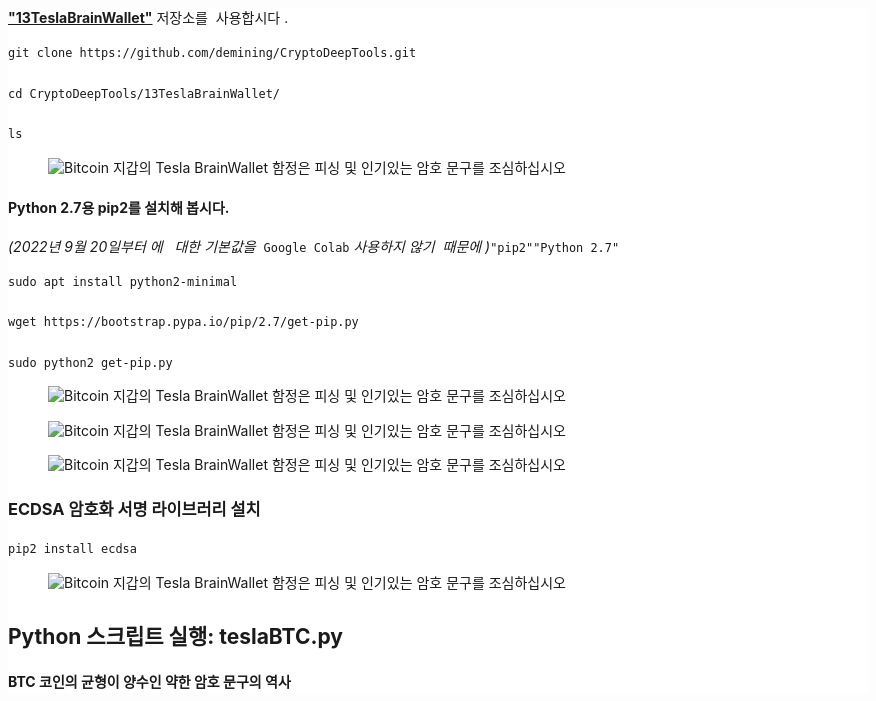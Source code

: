 
<p><a href="https://github.com/demining/CryptoDeepTools/tree/main/13TeslaBrainWallet" target="_blank" rel="noreferrer noopener"><strong>"13TeslaBrainWallet"</strong></a>&nbsp;저장소를&nbsp; 사용합시다&nbsp;.</p>



<pre class="wp-block-code"><code>git clone https://github.com/demining/CryptoDeepTools.git

cd CryptoDeepTools/13TeslaBrainWallet/

ls</code></pre>



<figure class="wp-block-image"><img src="https://habrastorage.org/r/w1560/getpro/habr/upload_files/ea4/a8b/182/ea4a8b182c3f2dec717d0ba5065814ff.png" alt="Bitcoin 지갑의 Tesla BrainWallet 함정은 피싱 및 인기있는 암호 문구를 조심하십시오"/></figure>



<h4>Python 2.7용 pip2를 설치해 봅시다.</h4>



<p><em>(2022년 9월 20일부터 에&nbsp;&nbsp;</em><em>&nbsp;대한 기본값을&nbsp;&nbsp;</em><code>Google Colab</code><em>&nbsp;사용하지 않기&nbsp; 때문에&nbsp;</em><em>)</em><code>"pip2"</code><em></em><code>"Python 2.7"</code><em></em></p>



<pre class="wp-block-code"><code>sudo apt install python2-minimal

wget https://bootstrap.pypa.io/pip/2.7/get-pip.py

sudo python2 get-pip.py</code></pre>



<figure class="wp-block-image"><img src="https://habrastorage.org/r/w1560/getpro/habr/upload_files/e6a/ce0/283/e6ace0283266b3d45070bdd532608002.png" alt="Bitcoin 지갑의 Tesla BrainWallet 함정은 피싱 및 인기있는 암호 문구를 조심하십시오"/></figure>



<figure class="wp-block-image"><img src="https://habrastorage.org/r/w1560/getpro/habr/upload_files/d08/ae0/e67/d08ae0e674562990102e79f241632282.png" alt="Bitcoin 지갑의 Tesla BrainWallet 함정은 피싱 및 인기있는 암호 문구를 조심하십시오"/></figure>



<figure class="wp-block-image"><img src="https://habrastorage.org/r/w1560/getpro/habr/upload_files/09c/d15/abe/09cd15abe73dc5e370ef9f25c75e5160.png" alt="Bitcoin 지갑의 Tesla BrainWallet 함정은 피싱 및 인기있는 암호 문구를 조심하십시오"/></figure>



<h3>ECDSA 암호화 서명 라이브러리 설치</h3>



<pre class="wp-block-code"><code>pip2 install ecdsa</code></pre>



<figure class="wp-block-image"><img src="https://habrastorage.org/r/w1560/getpro/habr/upload_files/b32/9b6/c71/b329b6c7144dd2b8127fc10af35c1f65.png" alt="Bitcoin 지갑의 Tesla BrainWallet 함정은 피싱 및 인기있는 암호 문구를 조심하십시오"/></figure>



<h2>Python 스크립트 실행: teslaBTC.py</h2>



<h4>BTC 코인의 균형이 양수인 약한 암호 문구의 역사</h4>


